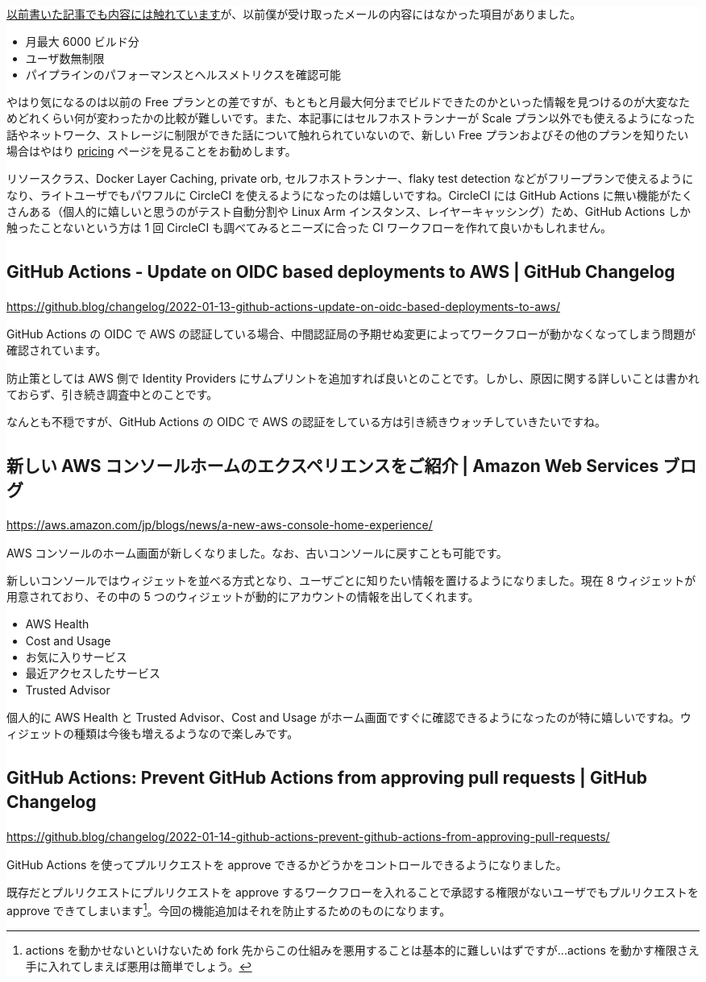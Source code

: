 [以前書いた記事でも内容には触れています](https://zenn.dev/korosuke613/articles/productivity-weekly-20211108#circleci-%E3%81%AE-free-%E3%83%97%E3%83%A9%E3%83%B3%E3%81%8C%E3%82%88%E3%82%8A%E3%83%91%E3%83%AF%E3%83%95%E3%83%AB%E3%81%AB%EF%BC%81%E3%83%95%E3%83%AC%E3%82%AD%E3%82%B7%E3%83%96%E3%83%AB%E3%81%AB%EF%BC%81)が、以前僕が受け取ったメールの内容にはなかった項目がありました。

- 月最大 6000 ビルド分
- ユーザ数無制限
- パイプラインのパフォーマンスとヘルスメトリクスを確認可能

やはり気になるのは以前の Free プランとの差ですが、もともと月最大何分までビルドできたのかといった情報を見つけるのが大変なためどれくらい何が変わったかの比較が難しいです。また、本記事にはセルフホストランナーが Scale プラン以外でも使えるようになった話やネットワーク、ストレージに制限ができた話について触れられていないので、新しい Free プランおよびその他のプランを知りたい場合はやはり [pricing](https://circleci.com/ja/pricing/) ページを見ることをお勧めします。

リソースクラス、Docker Layer Caching, private orb, セルフホストランナー、flaky test detection などがフリープランで使えるようになり、ライトユーザでもパワフルに CircleCI を使えるようになったのは嬉しいですね。CircleCI には GitHub Actions に無い機能がたくさんある（個人的に嬉しいと思うのがテスト自動分割や Linux Arm インスタンス、レイヤーキャッシング）ため、GitHub Actions しか触ったことないという方は 1 回 CircleCI も調べてみるとニーズに合った CI ワークフローを作れて良いかもしれません。

[^seisiki]: 利用者へのメールや公式 Twitter では言及されていたので正式とは何かとなるかもしれません。

## GitHub Actions - Update on OIDC based deployments to AWS | GitHub Changelog
https://github.blog/changelog/2022-01-13-github-actions-update-on-oidc-based-deployments-to-aws/

GitHub Actions の OIDC で AWS の認証している場合、中間認証局の予期せぬ変更によってワークフローが動かなくなってしまう問題が確認されています。

防止策としては AWS 側で Identity Providers にサムプリントを追加すれば良いとのことです。しかし、原因に関する詳しいことは書かれておらず、引き続き調査中とのことです。

なんとも不穏ですが、GitHub Actions の OIDC で AWS の認証をしている方は引き続きウォッチしていきたいですね。

## 新しい AWS コンソールホームのエクスペリエンスをご紹介 | Amazon Web Services ブログ
https://aws.amazon.com/jp/blogs/news/a-new-aws-console-home-experience/

AWS コンソールのホーム画面が新しくなりました。なお、古いコンソールに戻すことも可能です。

新しいコンソールではウィジェットを並べる方式となり、ユーザごとに知りたい情報を置けるようになりました。現在 8 ウィジェットが用意されており、その中の 5 つのウィジェットが動的にアカウントの情報を出してくれます。

- AWS Health
- Cost and Usage
- お気に入りサービス
- 最近アクセスしたサービス
- Trusted Advisor

個人的に AWS Health と Trusted Advisor、Cost and Usage がホーム画面ですぐに確認できるようになったのが特に嬉しいですね。ウィジェットの種類は今後も増えるようなので楽しみです。

## GitHub Actions: Prevent GitHub Actions from approving pull requests | GitHub Changelog
https://github.blog/changelog/2022-01-14-github-actions-prevent-github-actions-from-approving-pull-requests/

GitHub Actions を使ってプルリクエストを approve できるかどうかをコントロールできるようになりました。

既存だとプルリクエストにプルリクエストを approve するワークフローを入れることで承認する権限がないユーザでもプルリクエストを approve できてしまいます[^akuyou]。今回の機能追加はそれを防止するためのものになります。


[^sso]: シングルサインオンの略。
[^sso-problem]: 退職前にメールアドレスを戻さないと退職後にアカウントが使えなくなるなど。
[^akuyou]: actions を動かせないといけないため fork 先からこの仕組みを悪用することは基本的に難しいはずですが...actions を動かす権限さえ手に入れてしまえば悪用は簡単でしょう。
[^2fa]: 二要素認証。
[^popular]: 主観です。
[^calc]: この記事は GitHub による声明が出る前に書かれたようで、サムプリントの計算が必要だとされています。